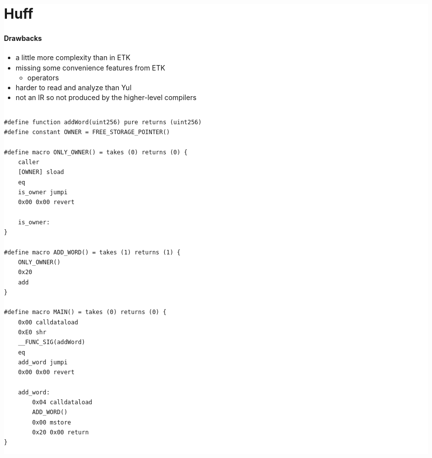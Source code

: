 </div>
<div class="fragment card">

# Huff
#### Drawbacks
- a little more complexity than in ETK
- missing some convenience features from ETK
    - operators
- harder to read and analyze than Yul
- not an IR so not produced by the higher-level compilers

</div>
</div>
<div class=column>

```
#define function addWord(uint256) pure returns (uint256)
#define constant OWNER = FREE_STORAGE_POINTER()

#define macro ONLY_OWNER() = takes (0) returns (0) {
    caller
    [OWNER] sload
    eq
    is_owner jumpi
    0x00 0x00 revert

    is_owner:
}

#define macro ADD_WORD() = takes (1) returns (1) {
    ONLY_OWNER()
    0x20
    add
}

#define macro MAIN() = takes (0) returns (0) {
    0x00 calldataload
    0xE0 shr
    __FUNC_SIG(addWord)
    eq
    add_word jumpi
    0x00 0x00 revert

    add_word:
        0x04 calldataload
        ADD_WORD()
        0x00 mstore
        0x20 0x00 return
}
```
